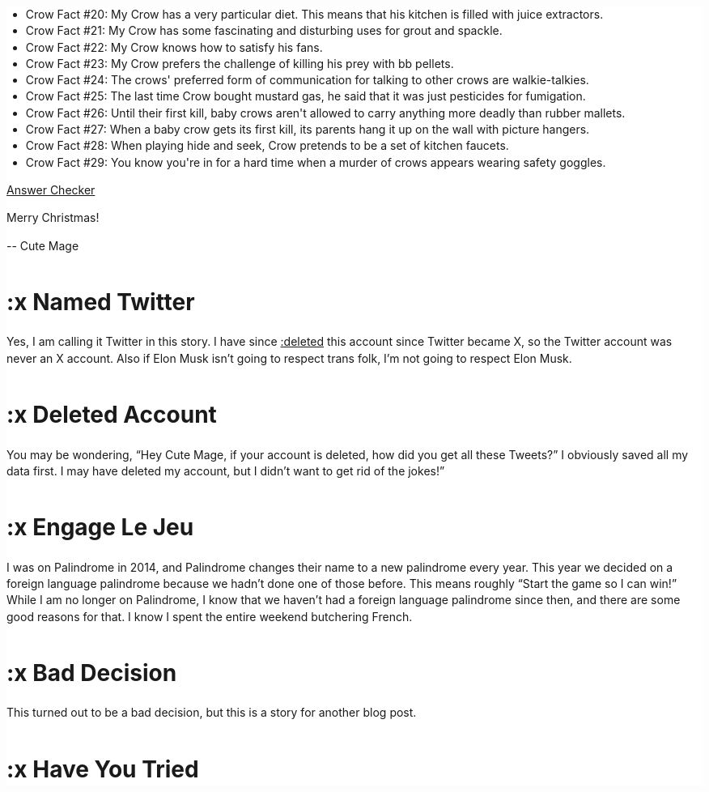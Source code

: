* Crow Fact #20: My Crow has a very particular diet. This means that his kitchen is filled with juice extractors.
* Crow Fact #21: My Crow has some fascinating and disturbing uses for grout and spackle.
* Crow Fact #22: My Crow knows how to satisfy his fans.
* Crow Fact #23: My Crow prefers the challenge of killing his prey with bb pellets.
* Crow Fact #24: The crows' preferred form of communication for talking to other crows are walkie-talkies.
* Crow Fact #25: The last time Crow bought mustard gas, he said that it was just pesticides for fumigation.
* Crow Fact #26: Until their first kill, baby crows aren't allowed to carry anything more deadly than rubber mallets.
* Crow Fact #27: When a baby crow gets its first kill, its parents hang it up on the wall with picture hangers.
* Crow Fact #28: When playing hide and seek, Crow pretends to be a set of kitchen faucets.
* Crow Fact #29: You know you're in for a hard time when a murder of crows appears wearing safety goggles.

[Answer Checker](https://www.puzzlehunt.net/checker#1#zwkAbieRx6SNN/JN#lYjuXHPQbLn2nviwl8XUdGXUuysXpt/p#Q3JvdyBGYWN0cyBCbG9nIFBvc3Q=#gtYCVYcMhVR6fSHCWnN0qsBVBAB85SIM5JOgxpy2)
 
Merry Christmas!

-- Cute Mage
 
# :x Named Twitter
 
Yes, I am calling it Twitter in this story. I have since [:deleted](#DeletedAccount) this account since Twitter became X, so the Twitter account was never an X account. Also if Elon Musk isn’t going to respect trans folk, I’m not going to respect Elon Musk.
 
# :x Deleted Account
 
You may be wondering, “Hey Cute Mage, if your account is deleted, how did you get all these Tweets?” I obviously saved all my data first. I may have deleted my account, but I didn’t want to get rid of the jokes!”
 
# :x Engage Le Jeu
 
I was on Palindrome in 2014, and Palindrome changes their name to a new palindrome every year. This year we decided on a foreign language palindrome because we hadn’t done one of those before. This means roughly “Start the game so I can win!” While I am no longer on Palindrome, I know that we haven’t had a foreign language palindrome since then, and there are some good reasons for that. I know I spent the entire weekend butchering French.
 
# :x Bad Decision
 
This turned out to be a bad decision, but this is a story for another blog post.
 
# :x Have You Tried
 